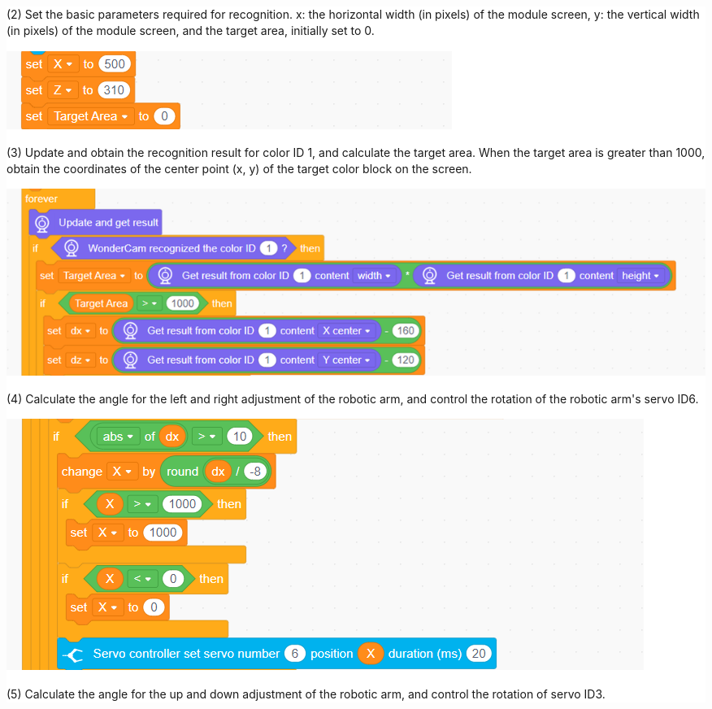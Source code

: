 (2) Set the basic parameters required for recognition. x: the horizontal width (in pixels) of the module screen, y: the vertical width (in pixels) of the module screen, and the target area, initially set to 0.

<img class="common_img" src="../_static/media/chapter_4/section_4/03/image12.png"  />

(3) Update and obtain the recognition result for color ID 1, and calculate the target area. When the target area is greater than 1000, obtain the coordinates of the center point (x, y) of the target color block on the screen.

<img class="common_img" src="../_static/media/chapter_4/section_4/03/image13.png"  />

(4) Calculate the angle for the left and right adjustment of the robotic arm, and control the rotation of the robotic arm's servo ID6.

<img class="common_img" src="../_static/media/chapter_4/section_4/03/image14.png"  />

(5) Calculate the angle for the up and down adjustment of the robotic arm, and control the rotation of servo ID3.
